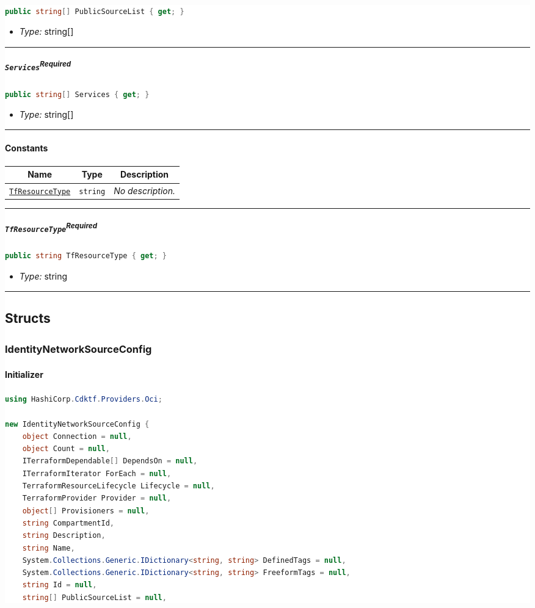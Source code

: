 ```csharp
public string[] PublicSourceList { get; }
```

- *Type:* string[]

---

##### `Services`<sup>Required</sup> <a name="Services" id="rhizo-co-terraform-provider-oci.identityNetworkSource.IdentityNetworkSource.property.services"></a>

```csharp
public string[] Services { get; }
```

- *Type:* string[]

---

#### Constants <a name="Constants" id="Constants"></a>

| **Name** | **Type** | **Description** |
| --- | --- | --- |
| <code><a href="#rhizo-co-terraform-provider-oci.identityNetworkSource.IdentityNetworkSource.property.tfResourceType">TfResourceType</a></code> | <code>string</code> | *No description.* |

---

##### `TfResourceType`<sup>Required</sup> <a name="TfResourceType" id="rhizo-co-terraform-provider-oci.identityNetworkSource.IdentityNetworkSource.property.tfResourceType"></a>

```csharp
public string TfResourceType { get; }
```

- *Type:* string

---

## Structs <a name="Structs" id="Structs"></a>

### IdentityNetworkSourceConfig <a name="IdentityNetworkSourceConfig" id="rhizo-co-terraform-provider-oci.identityNetworkSource.IdentityNetworkSourceConfig"></a>

#### Initializer <a name="Initializer" id="rhizo-co-terraform-provider-oci.identityNetworkSource.IdentityNetworkSourceConfig.Initializer"></a>

```csharp
using HashiCorp.Cdktf.Providers.Oci;

new IdentityNetworkSourceConfig {
    object Connection = null,
    object Count = null,
    ITerraformDependable[] DependsOn = null,
    ITerraformIterator ForEach = null,
    TerraformResourceLifecycle Lifecycle = null,
    TerraformProvider Provider = null,
    object[] Provisioners = null,
    string CompartmentId,
    string Description,
    string Name,
    System.Collections.Generic.IDictionary<string, string> DefinedTags = null,
    System.Collections.Generic.IDictionary<string, string> FreeformTags = null,
    string Id = null,
    string[] PublicSourceList = null,
```